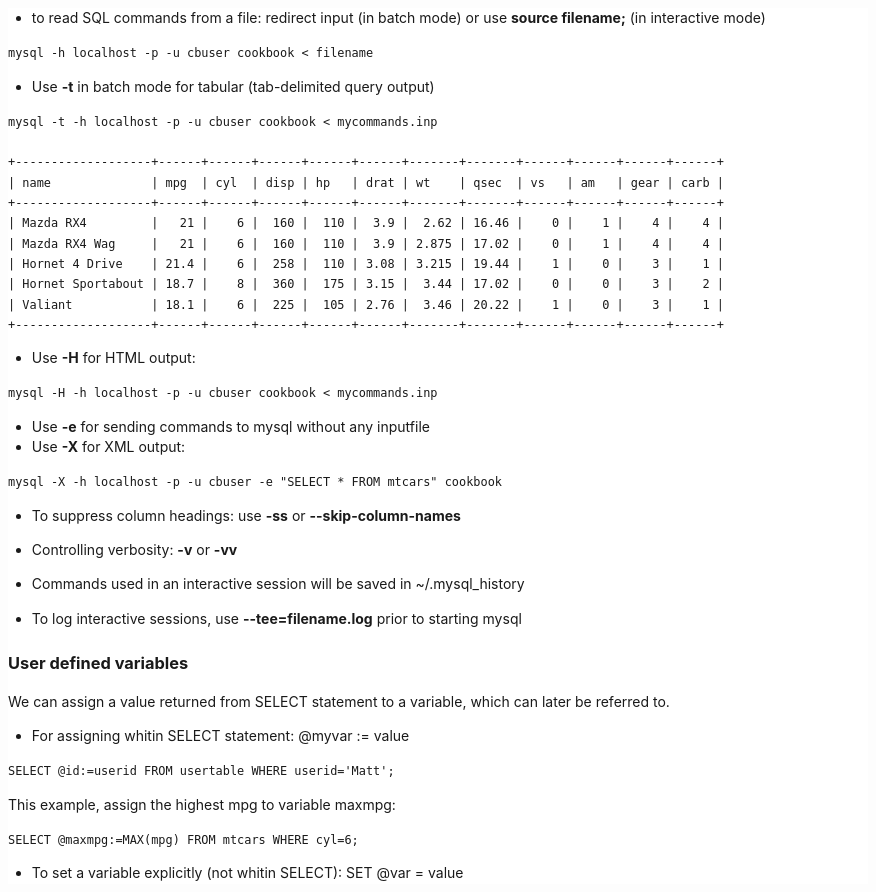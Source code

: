 * to read SQL commands from a file: redirect input (in batch mode) or use **source filename;** (in interactive mode)
```
mysql -h localhost -p -u cbuser cookbook < filename
```

* Use **-t** in batch mode for tabular (tab-delimited query output)
```
mysql -t -h localhost -p -u cbuser cookbook < mycommands.inp

+-------------------+------+------+------+------+------+-------+-------+------+------+------+------+
| name              | mpg  | cyl  | disp | hp   | drat | wt    | qsec  | vs   | am   | gear | carb |
+-------------------+------+------+------+------+------+-------+-------+------+------+------+------+
| Mazda RX4         |   21 |    6 |  160 |  110 |  3.9 |  2.62 | 16.46 |    0 |    1 |    4 |    4 |
| Mazda RX4 Wag     |   21 |    6 |  160 |  110 |  3.9 | 2.875 | 17.02 |    0 |    1 |    4 |    4 |
| Hornet 4 Drive    | 21.4 |    6 |  258 |  110 | 3.08 | 3.215 | 19.44 |    1 |    0 |    3 |    1 |
| Hornet Sportabout | 18.7 |    8 |  360 |  175 | 3.15 |  3.44 | 17.02 |    0 |    0 |    3 |    2 |
| Valiant           | 18.1 |    6 |  225 |  105 | 2.76 |  3.46 | 20.22 |    1 |    0 |    3 |    1 |
+-------------------+------+------+------+------+------+-------+-------+------+------+------+------+
```

* Use **-H** for HTML output:
```
mysql -H -h localhost -p -u cbuser cookbook < mycommands.inp
```

* Use **-e** for sending commands to mysql without any inputfile
* Use **-X** for XML output:
```
mysql -X -h localhost -p -u cbuser -e "SELECT * FROM mtcars" cookbook 
```

* To suppress column headings: use **-ss** or **--skip-column-names**

* Controlling verbosity: **-v** or **-vv**
* Commands used in an interactive session will be saved in ~/.mysql_history
* To log interactive sessions, use **--tee=filename.log** prior to starting mysql


<a name="udef_vars"></a>
### User defined variables

We can assign a value returned from SELECT statement to a variable, which can later be referred to.
* For assigning whitin SELECT statement: @myvar := value
```
SELECT @id:=userid FROM usertable WHERE userid='Matt';
```
This example, assign the highest mpg to variable maxmpg:
```
SELECT @maxmpg:=MAX(mpg) FROM mtcars WHERE cyl=6;
```
* To set a variable explicitly (not whitin SELECT): SET @var = value
